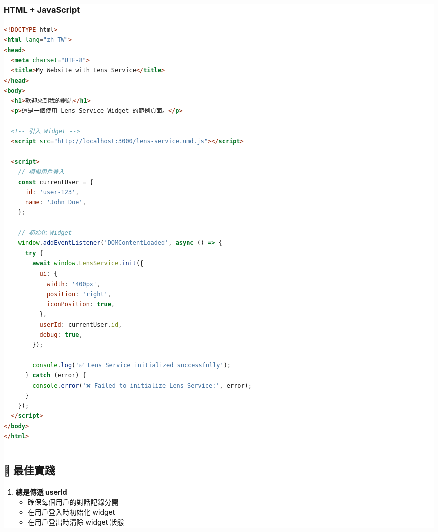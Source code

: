 ### HTML + JavaScript

```html
<!DOCTYPE html>
<html lang="zh-TW">
<head>
  <meta charset="UTF-8">
  <title>My Website with Lens Service</title>
</head>
<body>
  <h1>歡迎來到我的網站</h1>
  <p>這是一個使用 Lens Service Widget 的範例頁面。</p>
  
  <!-- 引入 Widget -->
  <script src="http://localhost:3000/lens-service.umd.js"></script>
  
  <script>
    // 模擬用戶登入
    const currentUser = {
      id: 'user-123',
      name: 'John Doe',
    };
    
    // 初始化 Widget
    window.addEventListener('DOMContentLoaded', async () => {
      try {
        await window.LensService.init({
          ui: {
            width: '400px',
            position: 'right',
            iconPosition: true,
          },
          userId: currentUser.id,
          debug: true,
        });
        
        console.log('✅ Lens Service initialized successfully');
      } catch (error) {
        console.error('❌ Failed to initialize Lens Service:', error);
      }
    });
  </script>
</body>
</html>
```

---

## 🎯 最佳實踐

1. **總是傳遞 userId**
   - 確保每個用戶的對話記錄分開
   - 在用戶登入時初始化 widget
   - 在用戶登出時清除 widget 狀態
